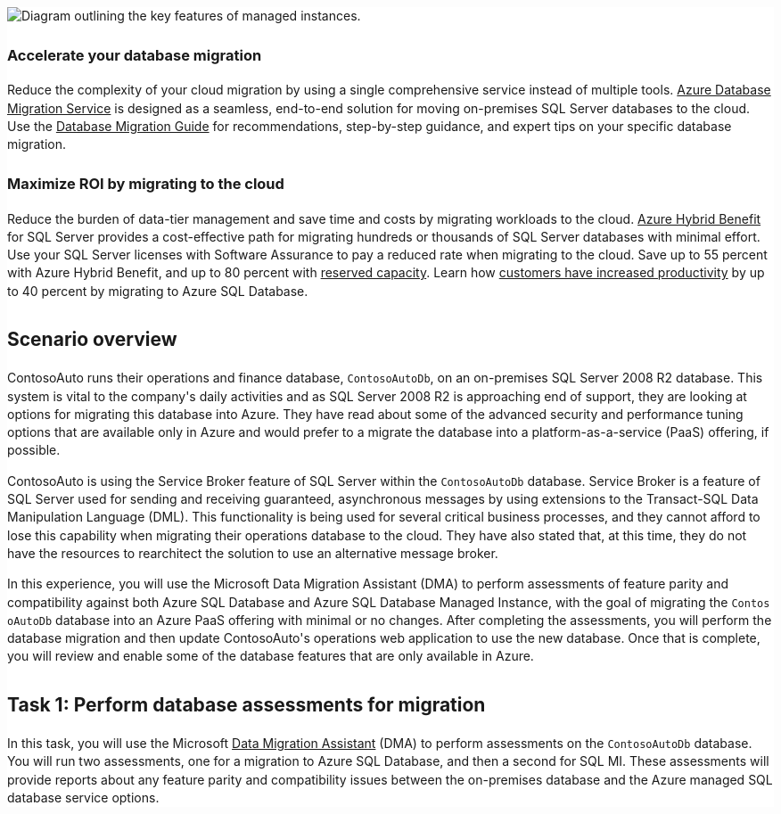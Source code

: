 ![Diagram outlining the key features of managed instances.](media/azure-sql-database-managed-instance.png "What is SQL MI?")

### Accelerate your database migration

Reduce the complexity of your cloud migration by using a single comprehensive service instead of multiple tools. [Azure Database Migration Service](https://docs.microsoft.com/azure/dms/dms-overview) is designed as a seamless, end-to-end solution for moving on-premises SQL Server databases to the cloud. Use the [Database Migration Guide](https://datamigration.microsoft.com/) for recommendations, step-by-step guidance, and expert tips on your specific database migration.

### Maximize ROI by migrating to the cloud

Reduce the burden of data-tier management and save time and costs by migrating workloads to the cloud. [Azure Hybrid Benefit](https://azure.microsoft.com/pricing/hybrid-benefit/) for SQL Server provides a cost-effective path for migrating hundreds or thousands of SQL Server databases with minimal effort. Use your SQL Server licenses with Software Assurance to pay a reduced rate when migrating to the cloud. Save up to 55 percent with Azure Hybrid Benefit, and up to 80 percent with [reserved capacity](https://docs.microsoft.com/azure/sql-database/sql-database-reserved-capacity). Learn how [customers have increased productivity](https://azure.microsoft.com/resources/forrester-tei-sql-database-managed-instance/) by up to 40 percent by migrating to Azure SQL Database.

## Scenario overview

ContosoAuto runs their operations and finance database, `ContosoAutoDb`, on an on-premises SQL Server 2008 R2 database. This system is vital to the company's daily activities and as SQL Server 2008 R2 is approaching end of support, they are looking at options for migrating this database into Azure. They have read about some of the advanced security and performance tuning options that are available only in Azure and would prefer to a migrate the database into a platform-as-a-service (PaaS) offering, if possible.

ContosoAuto is using the Service Broker feature of SQL Server within the `ContosoAutoDb` database. Service Broker is a feature of SQL Server used for sending and receiving guaranteed, asynchronous messages by using extensions to the Transact-SQL Data Manipulation Language (DML). This functionality is being used for several critical business processes, and they cannot afford to lose this capability when migrating their operations database to the cloud. They have also stated that, at this time, they do not have the resources to rearchitect the solution to use an alternative message broker.

In this experience, you will use the Microsoft Data Migration Assistant (DMA) to perform assessments of feature parity and compatibility against both Azure SQL Database and Azure SQL Database Managed Instance, with the goal of migrating the `ContosoAutoDb` database into an Azure PaaS offering with minimal or no changes. After completing the assessments, you will perform the database migration and then update ContosoAuto's operations web application to use the new database. Once that is complete, you will review and enable some of the database features that are only available in Azure.

## Task 1: Perform database assessments for migration

In this task, you will use the Microsoft [Data Migration Assistant](https://docs.microsoft.com/sql/dma/dma-overview?view=azuresqldb-mi-current) (DMA) to perform assessments on the `ContosoAutoDb` database. You will run two assessments, one for a migration to Azure SQL Database, and then a second for SQL MI. These assessments will provide reports about any feature parity and compatibility issues between the on-premises database and the Azure managed SQL database service options.

